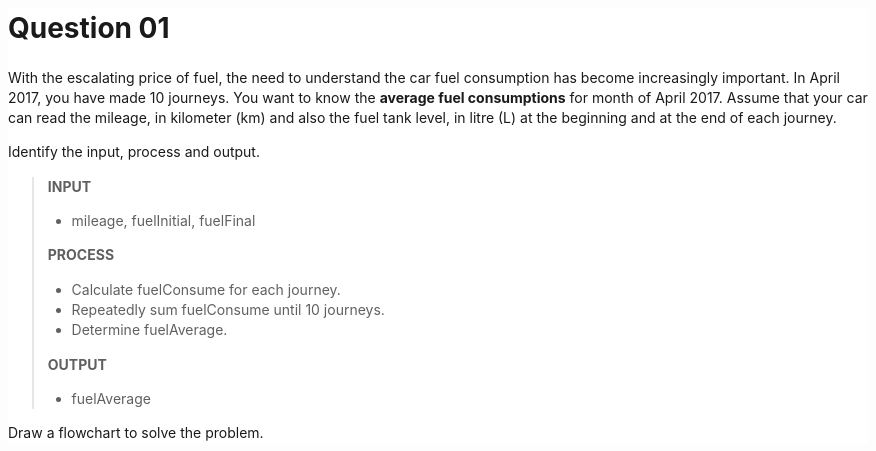 # **Question 01**

With the escalating price of fuel, the need to understand the car fuel consumption has become increasingly important. In April 2017, you have made 10 journeys. You want to know the **average fuel consumptions** for month of April 2017. Assume that your car can read the mileage, in kilometer (km) and also the fuel tank level, in litre (L) at the beginning and at the end of each journey.

Identify the input, process and output.

> **INPUT**
> 
> * mileage, fuelInitial, fuelFinal
> 
> **PROCESS**
> 
> * Calculate fuelConsume for each journey.
> * Repeatedly sum fuelConsume until 10 journeys.
> * Determine fuelAverage.
> 
> **OUTPUT**
> 
> * fuelAverage

Draw a flowchart to solve the problem.
